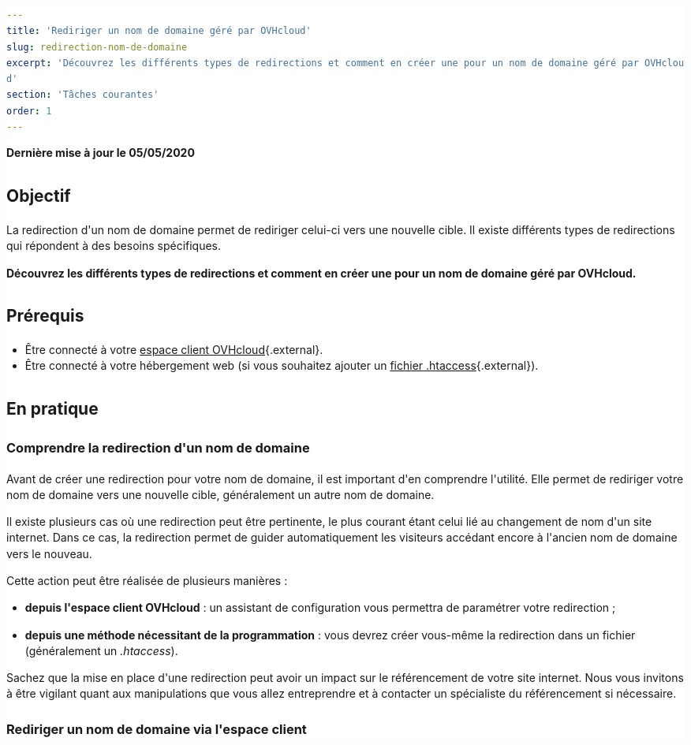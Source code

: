```yaml
---
title: 'Rediriger un nom de domaine géré par OVHcloud'
slug: redirection-nom-de-domaine
excerpt: 'Découvrez les différents types de redirections et comment en créer une pour un nom de domaine géré par OVHcloud'
section: 'Tâches courantes'
order: 1
---
```


**Dernière mise à jour le 05/05/2020**

## Objectif

La redirection d'un nom de domaine permet de rediriger celui-ci vers une nouvelle cible. Il existe différents types de redirections qui répondent à des besoins spécifiques.

**Découvrez les différents types de redirections et comment en créer une pour un nom de domaine géré par OVHcloud.**

## Prérequis

- Être connecté à votre [espace client OVHcloud](https://ca.ovh.com/auth/?action=gotomanager&from=https://www.ovh.com/ca/fr/&ovhSubsidiary=qc){.external}.
- Être connecté à votre hébergement web (si vous souhaitez ajouter un [fichier .htaccess](../../hosting/htaccess-reecriture-url-mod-rewrite/){.external}).

## En pratique

### Comprendre la redirection d'un nom de domaine

Avant de créer une redirection pour votre nom de domaine, il est important d'en comprendre l'utilité. Elle permet de rediriger votre nom de domaine vers une nouvelle cible, généralement un autre nom de domaine.

Il existe plusieurs cas où une redirection peut être pertinente, le plus courant étant celui lié au changement de nom d'un site internet. Dans ce cas, la redirection permet de guider automatiquement les visiteurs accédant encore à l'ancien nom de domaine vers le nouveau.

Cette action peut être réalisée de plusieurs manières :

- **depuis l'espace client OVHcloud** : un assistant de configuration vous permettra de paramétrer votre redirection ;

- **depuis une méthode nécessitant de la programmation** : vous devrez créer vous-même la redirection dans un fichier (généralement un *.htaccess*).

Sachez que la mise en place d'une redirection peut avoir un impact sur le référencement de votre site internet. Nous vous invitons à être vigilant quant aux manipulations que vous allez entreprendre et à contacter un spécialiste du référencement si nécessaire.

### Rediriger un nom de domaine via l'espace client
